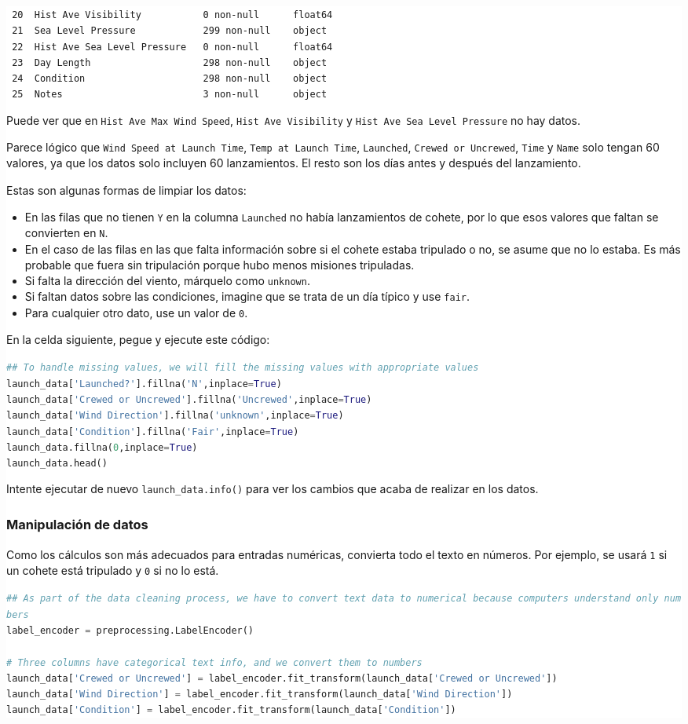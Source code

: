 ```
 20  Hist Ave Visibility           0 non-null      float64       
 21  Sea Level Pressure            299 non-null    object        
 22  Hist Ave Sea Level Pressure   0 non-null      float64       
 23  Day Length                    298 non-null    object        
 24  Condition                     298 non-null    object        
 25  Notes                         3 non-null      object
```

Puede ver que en `Hist Ave Max Wind Speed`, `Hist Ave Visibility` y `Hist Ave Sea Level Pressure` no hay datos.

Parece lógico que `Wind Speed at Launch Time`, `Temp at Launch Time`, `Launched`, `Crewed or Uncrewed`, `Time` y `Name` solo tengan 60 valores, ya que los datos solo incluyen 60 lanzamientos. El resto son los días antes y después del lanzamiento.

Estas son algunas formas de limpiar los datos:

* En las filas que no tienen `Y` en la columna `Launched` no había lanzamientos de cohete, por lo que esos valores que faltan se convierten en `N`.
* En el caso de las filas en las que falta información sobre si el cohete estaba tripulado o no, se asume que no lo estaba. Es más probable que fuera sin tripulación porque hubo menos misiones tripuladas.
* Si falta la dirección del viento, márquelo como `unknown`.
* Si faltan datos sobre las condiciones, imagine que se trata de un día típico y use `fair`.
* Para cualquier otro dato, use un valor de `0`.

En la celda siguiente, pegue y ejecute este código:

```python
## To handle missing values, we will fill the missing values with appropriate values 
launch_data['Launched?'].fillna('N',inplace=True)
launch_data['Crewed or Uncrewed'].fillna('Uncrewed',inplace=True)
launch_data['Wind Direction'].fillna('unknown',inplace=True)
launch_data['Condition'].fillna('Fair',inplace=True)
launch_data.fillna(0,inplace=True)
launch_data.head()
```

Intente ejecutar de nuevo `launch_data.info()` para ver los cambios que acaba de realizar en los datos.

### Manipulación de datos

Como los cálculos son más adecuados para entradas numéricas, convierta todo el texto en números. Por ejemplo, se usará `1` si un cohete está tripulado y `0` si no lo está.

```python
## As part of the data cleaning process, we have to convert text data to numerical because computers understand only numbers
label_encoder = preprocessing.LabelEncoder()

# Three columns have categorical text info, and we convert them to numbers
launch_data['Crewed or Uncrewed'] = label_encoder.fit_transform(launch_data['Crewed or Uncrewed'])
launch_data['Wind Direction'] = label_encoder.fit_transform(launch_data['Wind Direction'])
launch_data['Condition'] = label_encoder.fit_transform(launch_data['Condition'])
```
